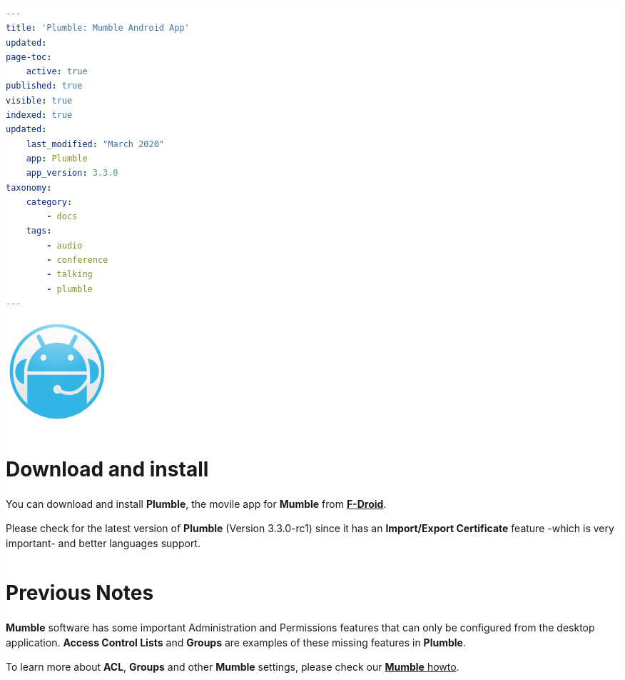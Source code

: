 ```yaml
---
title: 'Plumble: Mumble Android App'
updated:
page-toc:
    active: true
published: true
visible: true
indexed: true
updated:
    last_modified: "March 2020"
    app: Plumble
    app_version: 3.3.0
taxonomy:
    category:
        - docs
    tags:
        - audio
        - conference
        - talking
        - plumble
---
```


![Plumble](en/icon.png)

# Download and install

You can download and install **Plumble**, the movile app for **Mumble** from [**F-Droid**](https://f-droid.org/en/packages/com.morlunk.mumbleclient).

Please check for the latest version of **Plumble** (Version 3.3.0-rc1) since it has an **Import/Export Certificate** feature -which is very important- and better languages support.

# Previous Notes

**Mumble** software has some important Administration and Permissions features that can only be configured from the desktop application. **Access Control Lists** and **Groups** are examples of these missing features in **Plumble**.

To learn more about **ACL**, **Groups** and other **Mumble** settings, please check our [**Mumble** howto](../mumble).
